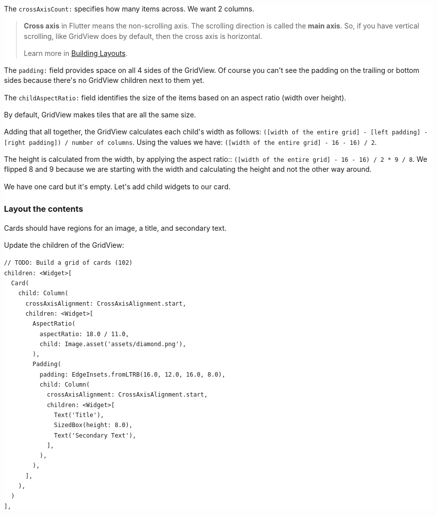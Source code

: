 The `crossAxisCount:` specifies how many items across. We want 2 columns.

> **Cross axis** in Flutter means the non-scrolling axis. The scrolling direction is called the **main axis**. So, if you have vertical scrolling, like GridView does by default, then the cross axis is horizontal.
>
> Learn more in [Building Layouts](https://flutter.io/tutorials/layout/).

The `padding:` field provides space on all 4 sides of the GridView. Of course you can't see the padding on the trailing or bottom sides because there's no GridView children next to them yet.

The `childAspectRatio:` field identifies the size of the items based on an aspect ratio (width over height).

By default, GridView makes tiles that are all the same size.

Adding that all together, the GridView calculates each child's width as follows: `([width of the entire grid] - [left padding] - [right padding]) / number of columns`. Using the values we have: `([width of the entire grid] - 16 - 16) / 2`.

The height is calculated from the width, by applying the aspect ratio:: `([width of the entire grid] - 16 - 16) / 2 * 9 / 8`. We flipped 8 and 9 because we are starting with the width and calculating the height and not the other way around.

We have one card but it's empty. Let's add child widgets to our card.

### Layout the contents

Cards should have regions for an image, a title, and secondary text.

Update the children of the GridView:

```
// TODO: Build a grid of cards (102)
children: <Widget>[
  Card(
    child: Column(
      crossAxisAlignment: CrossAxisAlignment.start,
      children: <Widget>[
        AspectRatio(
          aspectRatio: 18.0 / 11.0,
          child: Image.asset('assets/diamond.png'),
        ),
        Padding(
          padding: EdgeInsets.fromLTRB(16.0, 12.0, 16.0, 8.0),
          child: Column(
            crossAxisAlignment: CrossAxisAlignment.start,
            children: <Widget>[
              Text('Title'),
              SizedBox(height: 8.0),
              Text('Secondary Text'),
            ],
          ),
        ),
      ],
    ),
  )
],
```
